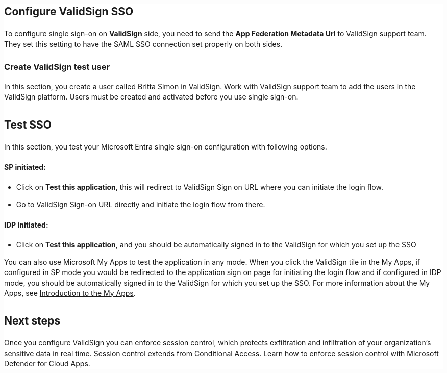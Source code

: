 ## Configure ValidSign SSO

To configure single sign-on on **ValidSign** side, you need to send the **App Federation Metadata Url** to [ValidSign support team](mailto:support@validsign.nl). They set this setting to have the SAML SSO connection set properly on both sides.

### Create ValidSign test user

In this section, you create a user called Britta Simon in ValidSign. Work with [ValidSign support team](mailto:support@validsign.nl) to add the users in the ValidSign platform. Users must be created and activated before you use single sign-on.

## Test SSO 

In this section, you test your Microsoft Entra single sign-on configuration with following options. 

#### SP initiated:

* Click on **Test this application**, this will redirect to ValidSign Sign on URL where you can initiate the login flow.  

* Go to ValidSign Sign-on URL directly and initiate the login flow from there.

#### IDP initiated:

* Click on **Test this application**, and you should be automatically signed in to the ValidSign for which you set up the SSO 

You can also use Microsoft My Apps to test the application in any mode. When you click the ValidSign tile in the My Apps, if configured in SP mode you would be redirected to the application sign on page for initiating the login flow and if configured in IDP mode, you should be automatically signed in to the ValidSign for which you set up the SSO. For more information about the My Apps, see [Introduction to the My Apps](https://support.microsoft.com/account-billing/sign-in-and-start-apps-from-the-my-apps-portal-2f3b1bae-0e5a-4a86-a33e-876fbd2a4510).

## Next steps

Once you configure ValidSign you can enforce session control, which protects exfiltration and infiltration of your organization’s sensitive data in real time. Session control extends from Conditional Access. [Learn how to enforce session control with Microsoft Defender for Cloud Apps](/cloud-app-security/proxy-deployment-any-app).
